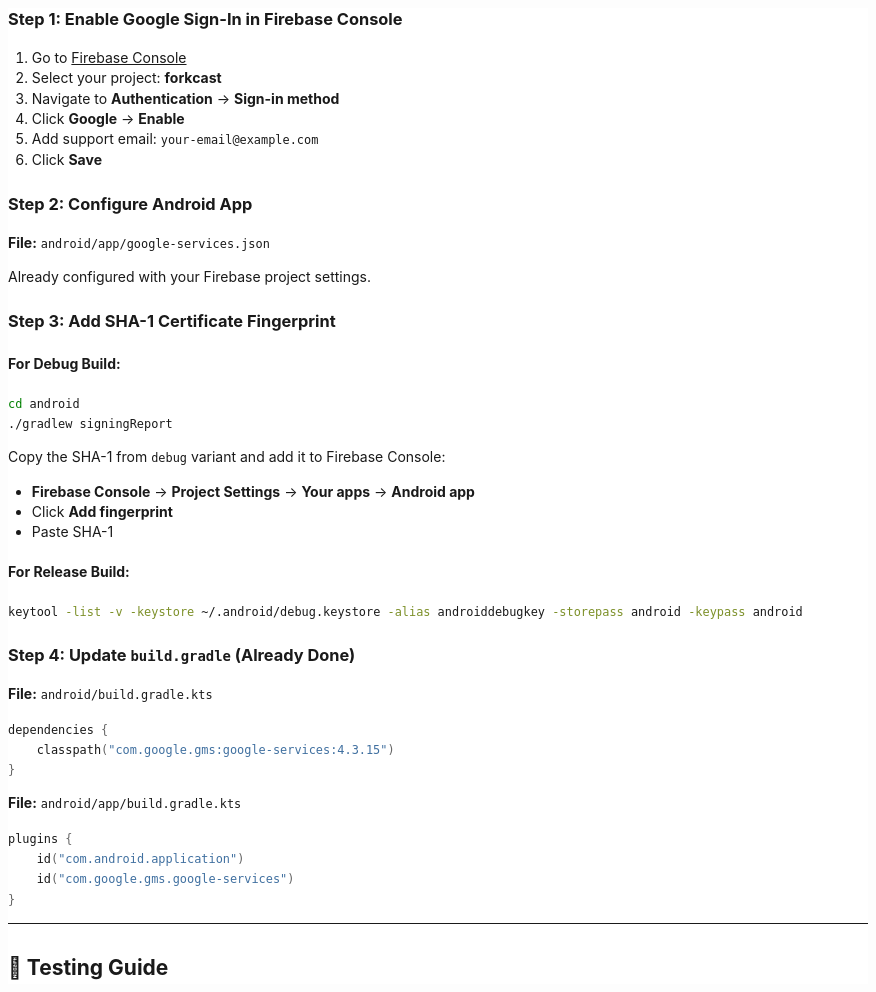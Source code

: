 ### **Step 1: Enable Google Sign-In in Firebase Console**

1. Go to [Firebase Console](https://console.firebase.google.com)
2. Select your project: **forkcast**
3. Navigate to **Authentication** → **Sign-in method**
4. Click **Google** → **Enable**
5. Add support email: `your-email@example.com`
6. Click **Save**

### **Step 2: Configure Android App**

**File:** `android/app/google-services.json`

Already configured with your Firebase project settings.

### **Step 3: Add SHA-1 Certificate Fingerprint**

#### **For Debug Build:**
```bash
cd android
./gradlew signingReport
```

Copy the SHA-1 from `debug` variant and add it to Firebase Console:
- **Firebase Console** → **Project Settings** → **Your apps** → **Android app**
- Click **Add fingerprint**
- Paste SHA-1

#### **For Release Build:**
```bash
keytool -list -v -keystore ~/.android/debug.keystore -alias androiddebugkey -storepass android -keypass android
```

### **Step 4: Update `build.gradle` (Already Done)**

**File:** `android/build.gradle.kts`
```kotlin
dependencies {
    classpath("com.google.gms:google-services:4.3.15")
}
```

**File:** `android/app/build.gradle.kts`
```kotlin
plugins {
    id("com.android.application")
    id("com.google.gms.google-services")
}
```

---

## 📱 Testing Guide
